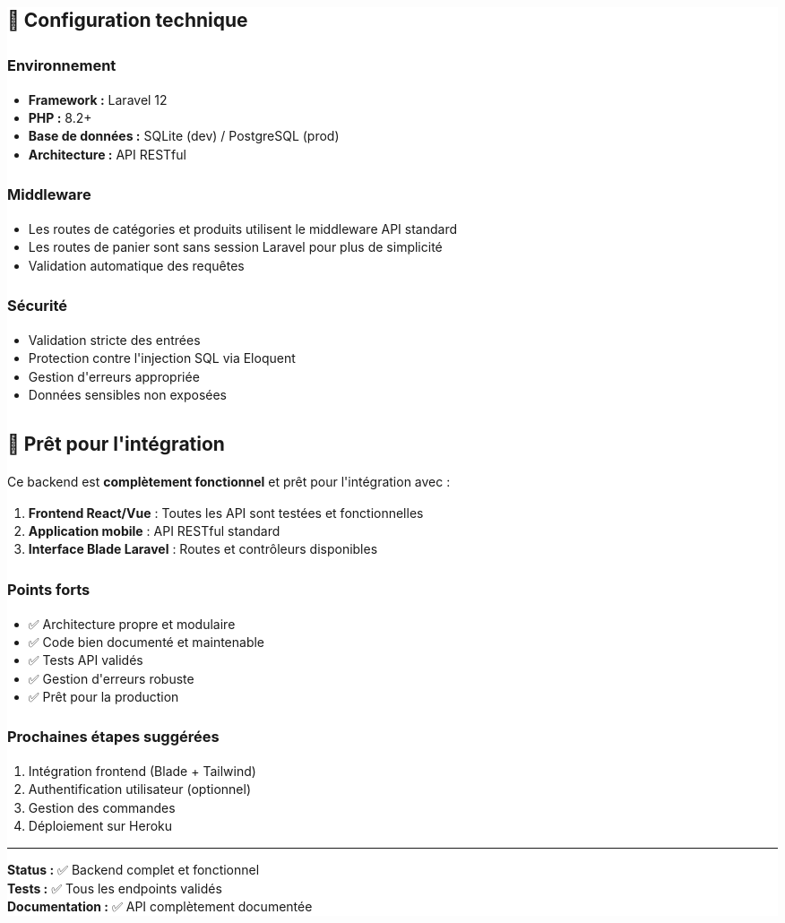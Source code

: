 ## 🔧 Configuration technique

### Environnement
- **Framework :** Laravel 12
- **PHP :** 8.2+
- **Base de données :** SQLite (dev) / PostgreSQL (prod)
- **Architecture :** API RESTful

### Middleware
- Les routes de catégories et produits utilisent le middleware API standard
- Les routes de panier sont sans session Laravel pour plus de simplicité
- Validation automatique des requêtes

### Sécurité
- Validation stricte des entrées
- Protection contre l'injection SQL via Eloquent
- Gestion d'erreurs appropriée
- Données sensibles non exposées

## 🚀 Prêt pour l'intégration

Ce backend est **complètement fonctionnel** et prêt pour l'intégration avec :

1. **Frontend React/Vue** : Toutes les API sont testées et fonctionnelles
2. **Application mobile** : API RESTful standard
3. **Interface Blade Laravel** : Routes et contrôleurs disponibles

### Points forts
- ✅ Architecture propre et modulaire
- ✅ Code bien documenté et maintenable
- ✅ Tests API validés
- ✅ Gestion d'erreurs robuste
- ✅ Prêt pour la production

### Prochaines étapes suggérées
1. Intégration frontend (Blade + Tailwind)
2. Authentification utilisateur (optionnel)
3. Gestion des commandes
4. Déploiement sur Heroku

---

**Status :** ✅ Backend complet et fonctionnel  
**Tests :** ✅ Tous les endpoints validés  
**Documentation :** ✅ API complètement documentée
